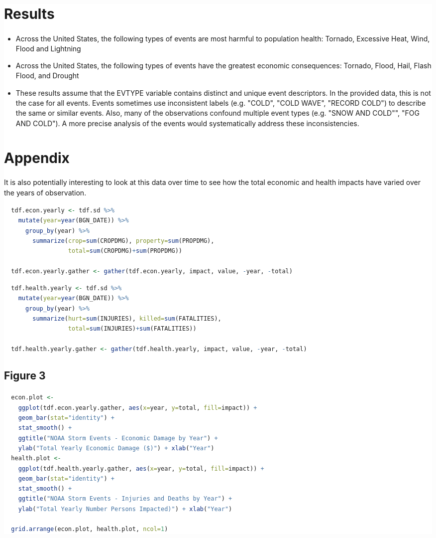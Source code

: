 
# Results

- Across the United States, the following types of events are most
harmful to population health: Tornado, Excessive Heat, Wind, Flood and
Lightning

- Across the United States, the following types of events have
the greatest economic consequences: Tornado, Flood, Hail, Flash Flood, and
Drought

- These results assume that the EVTYPE variable contains distinct and unique event descriptors. In the provided data, this is not the case for all events. Events sometimes use inconsistent labels (e.g. "COLD", "COLD WAVE", "RECORD COLD") to describe the same or similar events. Also, many of the observations confound multiple event types (e.g. "SNOW AND COLD"", "FOG AND COLD"). A more precise analysis of the events would systematically address these inconsistencies.


# Appendix

It is also potentially interesting to look at this data over time
to see how the total economic and health impacts have varied over
the years of observation. 


```r
  tdf.econ.yearly <- tdf.sd %>%
    mutate(year=year(BGN_DATE)) %>%
      group_by(year) %>%
        summarize(crop=sum(CROPDMG), property=sum(PROPDMG),
                  total=sum(CROPDMG)+sum(PROPDMG))

  tdf.econ.yearly.gather <- gather(tdf.econ.yearly, impact, value, -year, -total)
```


```r
  tdf.health.yearly <- tdf.sd %>%
    mutate(year=year(BGN_DATE)) %>%
      group_by(year) %>%
        summarize(hurt=sum(INJURIES), killed=sum(FATALITIES),
                  total=sum(INJURIES)+sum(FATALITIES))

  tdf.health.yearly.gather <- gather(tdf.health.yearly, impact, value, -year, -total)
```

## Figure 3

```r
  econ.plot <-
    ggplot(tdf.econ.yearly.gather, aes(x=year, y=total, fill=impact)) +
    geom_bar(stat="identity") +
    stat_smooth() + 
    ggtitle("NOAA Storm Events - Economic Damage by Year") +
    ylab("Total Yearly Economic Damage ($)") + xlab("Year")
  health.plot <-
    ggplot(tdf.health.yearly.gather, aes(x=year, y=total, fill=impact)) +
    geom_bar(stat="identity") +
    stat_smooth() + 
    ggtitle("NOAA Storm Events - Injuries and Deaths by Year") +
    ylab("Total Yearly Number Persons Impacted)") + xlab("Year")

  grid.arrange(econ.plot, health.plot, ncol=1)
```
